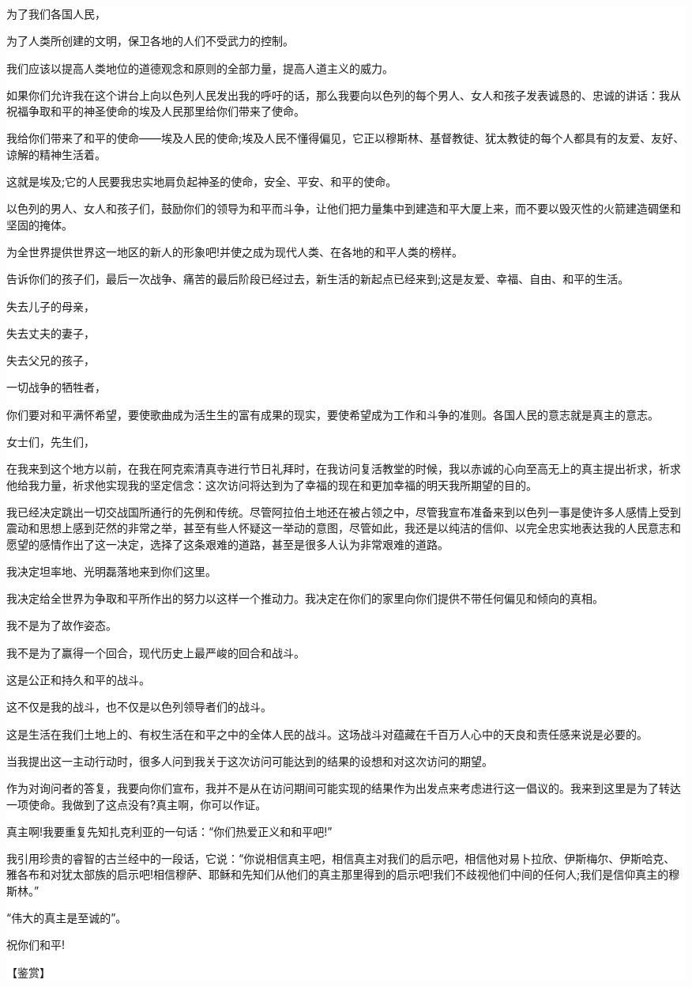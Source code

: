 为了我们各国人民，

为了人类所创建的文明，保卫各地的人们不受武力的控制。

我们应该以提高人类地位的道德观念和原则的全部力量，提高人道主义的威力。

如果你们允许我在这个讲台上向以色列人民发出我的呼吁的话，那么我要向以色列的每个男人、女人和孩子发表诚恳的、忠诚的讲话：我从祝福争取和平的神圣使命的埃及人民那里给你们带来了使命。

我给你们带来了和平的使命——埃及人民的使命;埃及人民不懂得偏见，它正以穆斯林、基督教徒、犹太教徒的每个人都具有的友爱、友好、谅解的精神生活着。

这就是埃及;它的人民要我忠实地肩负起神圣的使命，安全、平安、和平的使命。

以色列的男人、女人和孩子们，鼓励你们的领导为和平而斗争，让他们把力量集中到建造和平大厦上来，而不要以毁灭性的火箭建造碉堡和坚固的掩体。

为全世界提供世界这一地区的新人的形象吧!并使之成为现代人类、在各地的和平人类的榜样。

告诉你们的孩子们，最后一次战争、痛苦的最后阶段已经过去，新生活的新起点已经来到;这是友爱、幸福、自由、和平的生活。

失去儿子的母亲，

失去丈夫的妻子，

失去父兄的孩子，

一切战争的牺牲者，

你们要对和平满怀希望，要使歌曲成为活生生的富有成果的现实，要使希望成为工作和斗争的准则。各国人民的意志就是真主的意志。

女士们，先生们，

在我来到这个地方以前，在我在阿克索清真寺进行节日礼拜时，在我访问复活教堂的时候，我以赤诚的心向至高无上的真主提出祈求，祈求他给我力量，祈求他实现我的坚定信念：这次访问将达到为了幸福的现在和更加幸福的明天我所期望的目的。

我已经决定跳出一切交战国所通行的先例和传统。尽管阿拉伯土地还在被占领之中，尽管我宣布准备来到以色列一事是使许多人感情上受到震动和思想上感到茫然的非常之举，甚至有些人怀疑这一举动的意图，尽管如此，我还是以纯洁的信仰、以完全忠实地表达我的人民意志和愿望的感情作出了这一决定，选择了这条艰难的道路，甚至是很多人认为非常艰难的道路。

我决定坦率地、光明磊落地来到你们这里。

我决定给全世界为争取和平所作出的努力以这样一个推动力。我决定在你们的家里向你们提供不带任何偏见和倾向的真相。

我不是为了故作姿态。

我不是为了赢得一个回合，现代历史上最严峻的回合和战斗。

这是公正和持久和平的战斗。

这不仅是我的战斗，也不仅是以色列领导者们的战斗。

这是生活在我们土地上的、有权生活在和平之中的全体人民的战斗。这场战斗对蕴藏在千百万人心中的天良和责任感来说是必要的。

当我提出这一主动行动时，很多人问到我关于这次访问可能达到的结果的设想和对这次访问的期望。

作为对询问者的答复，我要向你们宣布，我并不是从在访问期间可能实现的结果作为出发点来考虑进行这一倡议的。我来到这里是为了转达一项使命。我做到了这点没有?真主啊，你可以作证。

真主啊!我要重复先知扎克利亚的一句话：“你们热爱正义和和平吧!”

我引用珍贵的睿智的古兰经中的一段话，它说：“你说相信真主吧，相信真主对我们的启示吧，相信他对易卜拉欣、伊斯梅尔、伊斯哈克、雅各布和对犹太部族的启示吧!相信穆萨、耶稣和先知们从他们的真主那里得到的启示吧!我们不歧视他们中间的任何人;我们是信仰真主的穆斯林。”

“伟大的真主是至诚的”。

祝你们和平!

【鉴赏】
